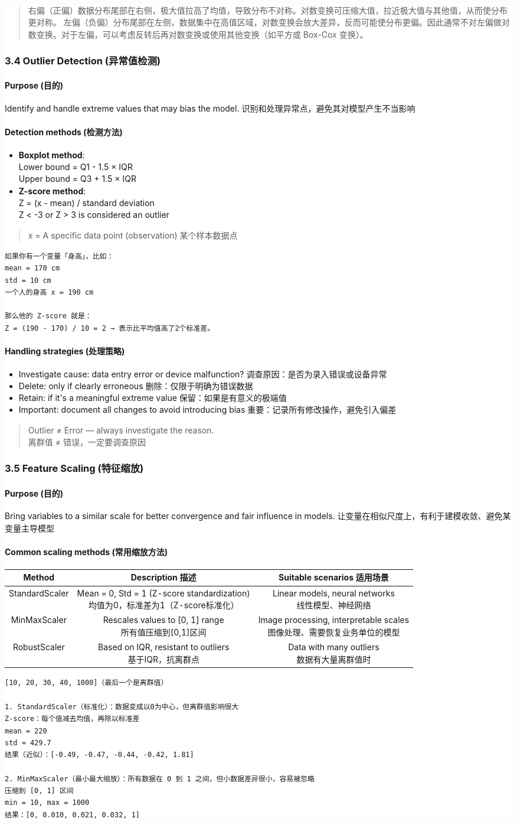 > 右偏（正偏）数据分布尾部在右侧，极大值拉高了均值，导致分布不对称。对数变换可压缩大值，拉近极大值与其他值，从而使分布更对称。
> 左偏（负偏）分布尾部在左侧，数据集中在高值区域，对数变换会放大差异，反而可能使分布更偏。因此通常不对左偏做对数变换。对于左偏，可以考虑反转后再对数变换或使用其他变换（如平方或 Box-Cox 变换）。

### 3.4 Outlier Detection (异常值检测)
#### Purpose (目的)
Identify and handle extreme values that may bias the model.  识别和处理异常点，避免其对模型产生不当影响

#### Detection methods (检测方法)
- **Boxplot method**:  
  Lower bound = Q1 - 1.5 × IQR  
  Upper bound = Q3 + 1.5 × IQR
- **Z-score method**:  
  Z = (x - mean) / standard deviation  
  Z < -3 or Z > 3 is considered an outlier

> x = A specific data point (observation) 某个样本数据点

```
如果你有一个变量「身高」，比如：
mean = 170 cm
std = 10 cm
一个人的身高 x = 190 cm

那么他的 Z-score 就是：
Z = (190 - 170) / 10 = 2 → 表示比平均值高了2个标准差。
```

#### Handling strategies (处理策略)
- Investigate cause: data entry error or device malfunction?  调查原因：是否为录入错误或设备异常
- Delete: only if clearly erroneous  删除：仅限于明确为错误数据
- Retain: if it's a meaningful extreme value  保留：如果是有意义的极端值
- Important: document all changes to avoid introducing bias  重要：记录所有修改操作，避免引入偏差

> Outlier ≠ Error — always investigate the reason.  
> 离群值 ≠ 错误，一定要调查原因

### 3.5 Feature Scaling (特征缩放)
#### Purpose (目的)
Bring variables to a similar scale for better convergence and fair influence in models.  让变量在相似尺度上，有利于建模收敛、避免某变量主导模型

#### Common scaling methods (常用缩放方法)
| Method | Description 描述 | Suitable scenarios 适用场景 |
|:---:|:---:|:---:|
| StandardScaler | Mean = 0, Std = 1 (Z-score standardization)<br>均值为0，标准差为1（Z-score标准化） | Linear models, neural networks<br>线性模型、神经网络 |
| MinMaxScaler | Rescales values to [0, 1] range<br>所有值压缩到[0,1]区间 | Image processing, interpretable scales<br>图像处理、需要恢复业务单位的模型 |
| RobustScaler | Based on IQR, resistant to outliers<br>基于IQR，抗离群点 | Data with many outliers<br>数据有大量离群值时 |

```
[10, 20, 30, 40, 1000]（最后一个是离群值）

1. StandardScaler（标准化）：数据变成以0为中心，但离群值影响很大
Z-score：每个值减去均值，再除以标准差
mean = 220
std ≈ 429.7
结果（近似）：[-0.49, -0.47, -0.44, -0.42, 1.81]

2. MinMaxScaler（最小最大缩放）：所有数据在 0 到 1 之间，但小数据差异很小，容易被忽略
压缩到 [0, 1] 区间
min = 10, max = 1000
结果：[0, 0.010, 0.021, 0.032, 1]

```